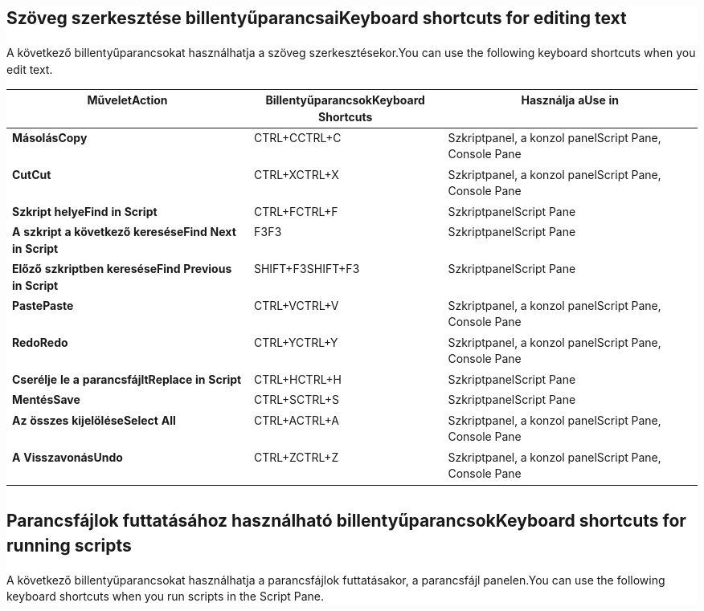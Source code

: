 ## <a name="keyboard-shortcuts-for-editing-text"></a><span data-ttu-id="70a2b-134">Szöveg szerkesztése billentyűparancsai</span><span class="sxs-lookup"><span data-stu-id="70a2b-134">Keyboard shortcuts for editing text</span></span>

<span data-ttu-id="70a2b-135">A következő billentyűparancsokat használhatja a szöveg szerkesztésekor.</span><span class="sxs-lookup"><span data-stu-id="70a2b-135">You can use the following keyboard shortcuts when you edit text.</span></span>

|<span data-ttu-id="70a2b-136">Művelet</span><span class="sxs-lookup"><span data-stu-id="70a2b-136">Action</span></span>|<span data-ttu-id="70a2b-137">Billentyűparancsok</span><span class="sxs-lookup"><span data-stu-id="70a2b-137">Keyboard Shortcuts</span></span>|<span data-ttu-id="70a2b-138">Használja a</span><span class="sxs-lookup"><span data-stu-id="70a2b-138">Use in</span></span>|
|----------|----------------------|----------|
|<span data-ttu-id="70a2b-139">**Másolás**</span><span class="sxs-lookup"><span data-stu-id="70a2b-139">**Copy**</span></span>|<span data-ttu-id="70a2b-140">CTRL+C</span><span class="sxs-lookup"><span data-stu-id="70a2b-140">CTRL+C</span></span>|<span data-ttu-id="70a2b-141">Szkriptpanel, a konzol panel</span><span class="sxs-lookup"><span data-stu-id="70a2b-141">Script Pane, Console Pane</span></span>|
|<span data-ttu-id="70a2b-142">**Cut**</span><span class="sxs-lookup"><span data-stu-id="70a2b-142">**Cut**</span></span>|<span data-ttu-id="70a2b-143">CTRL+X</span><span class="sxs-lookup"><span data-stu-id="70a2b-143">CTRL+X</span></span>|<span data-ttu-id="70a2b-144">Szkriptpanel, a konzol panel</span><span class="sxs-lookup"><span data-stu-id="70a2b-144">Script Pane, Console Pane</span></span>|
|<span data-ttu-id="70a2b-145">**Szkript helye**</span><span class="sxs-lookup"><span data-stu-id="70a2b-145">**Find in Script**</span></span>|<span data-ttu-id="70a2b-146">CTRL+F</span><span class="sxs-lookup"><span data-stu-id="70a2b-146">CTRL+F</span></span>|<span data-ttu-id="70a2b-147">Szkriptpanel</span><span class="sxs-lookup"><span data-stu-id="70a2b-147">Script Pane</span></span>|
|<span data-ttu-id="70a2b-148">**A szkript a következő keresése**</span><span class="sxs-lookup"><span data-stu-id="70a2b-148">**Find Next in Script**</span></span>|<span data-ttu-id="70a2b-149">F3</span><span class="sxs-lookup"><span data-stu-id="70a2b-149">F3</span></span>|<span data-ttu-id="70a2b-150">Szkriptpanel</span><span class="sxs-lookup"><span data-stu-id="70a2b-150">Script Pane</span></span>|
|<span data-ttu-id="70a2b-151">**Előző szkriptben keresése**</span><span class="sxs-lookup"><span data-stu-id="70a2b-151">**Find Previous in Script**</span></span>|<span data-ttu-id="70a2b-152">SHIFT+F3</span><span class="sxs-lookup"><span data-stu-id="70a2b-152">SHIFT+F3</span></span>|<span data-ttu-id="70a2b-153">Szkriptpanel</span><span class="sxs-lookup"><span data-stu-id="70a2b-153">Script Pane</span></span>|
|<span data-ttu-id="70a2b-154">**Paste**</span><span class="sxs-lookup"><span data-stu-id="70a2b-154">**Paste**</span></span>|<span data-ttu-id="70a2b-155">CTRL+V</span><span class="sxs-lookup"><span data-stu-id="70a2b-155">CTRL+V</span></span>|<span data-ttu-id="70a2b-156">Szkriptpanel, a konzol panel</span><span class="sxs-lookup"><span data-stu-id="70a2b-156">Script Pane, Console Pane</span></span>|
|<span data-ttu-id="70a2b-157">**Redo**</span><span class="sxs-lookup"><span data-stu-id="70a2b-157">**Redo**</span></span>|<span data-ttu-id="70a2b-158">CTRL+Y</span><span class="sxs-lookup"><span data-stu-id="70a2b-158">CTRL+Y</span></span>|<span data-ttu-id="70a2b-159">Szkriptpanel, a konzol panel</span><span class="sxs-lookup"><span data-stu-id="70a2b-159">Script Pane, Console Pane</span></span>|
|<span data-ttu-id="70a2b-160">**Cserélje le a parancsfájlt**</span><span class="sxs-lookup"><span data-stu-id="70a2b-160">**Replace in Script**</span></span>|<span data-ttu-id="70a2b-161">CTRL+H</span><span class="sxs-lookup"><span data-stu-id="70a2b-161">CTRL+H</span></span>|<span data-ttu-id="70a2b-162">Szkriptpanel</span><span class="sxs-lookup"><span data-stu-id="70a2b-162">Script Pane</span></span>|
|<span data-ttu-id="70a2b-163">**Mentés**</span><span class="sxs-lookup"><span data-stu-id="70a2b-163">**Save**</span></span>|<span data-ttu-id="70a2b-164">CTRL+S</span><span class="sxs-lookup"><span data-stu-id="70a2b-164">CTRL+S</span></span>|<span data-ttu-id="70a2b-165">Szkriptpanel</span><span class="sxs-lookup"><span data-stu-id="70a2b-165">Script Pane</span></span>|
|<span data-ttu-id="70a2b-166">**Az összes kijelölése**</span><span class="sxs-lookup"><span data-stu-id="70a2b-166">**Select All**</span></span>|<span data-ttu-id="70a2b-167">CTRL+A</span><span class="sxs-lookup"><span data-stu-id="70a2b-167">CTRL+A</span></span>|<span data-ttu-id="70a2b-168">Szkriptpanel, a konzol panel</span><span class="sxs-lookup"><span data-stu-id="70a2b-168">Script Pane, Console Pane</span></span>|
|<span data-ttu-id="70a2b-169">**A Visszavonás**</span><span class="sxs-lookup"><span data-stu-id="70a2b-169">**Undo**</span></span>|<span data-ttu-id="70a2b-170">CTRL+Z</span><span class="sxs-lookup"><span data-stu-id="70a2b-170">CTRL+Z</span></span>|<span data-ttu-id="70a2b-171">Szkriptpanel, a konzol panel</span><span class="sxs-lookup"><span data-stu-id="70a2b-171">Script Pane, Console Pane</span></span>|

## <a name="keyboard-shortcuts-for-running-scripts"></a><span data-ttu-id="70a2b-172">Parancsfájlok futtatásához használható billentyűparancsok</span><span class="sxs-lookup"><span data-stu-id="70a2b-172">Keyboard shortcuts for running scripts</span></span>

<span data-ttu-id="70a2b-173">A következő billentyűparancsokat használhatja a parancsfájlok futtatásakor, a parancsfájl panelen.</span><span class="sxs-lookup"><span data-stu-id="70a2b-173">You can use the following keyboard shortcuts when you run scripts in the Script Pane.</span></span>
